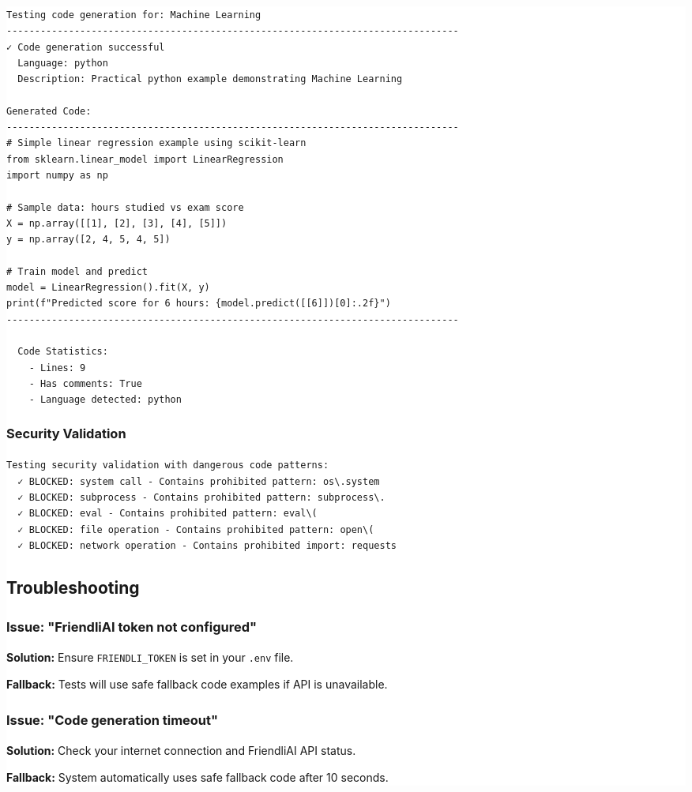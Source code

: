 ```
Testing code generation for: Machine Learning
--------------------------------------------------------------------------------
✓ Code generation successful
  Language: python
  Description: Practical python example demonstrating Machine Learning

Generated Code:
--------------------------------------------------------------------------------
# Simple linear regression example using scikit-learn
from sklearn.linear_model import LinearRegression
import numpy as np

# Sample data: hours studied vs exam score
X = np.array([[1], [2], [3], [4], [5]])
y = np.array([2, 4, 5, 4, 5])

# Train model and predict
model = LinearRegression().fit(X, y)
print(f"Predicted score for 6 hours: {model.predict([[6]])[0]:.2f}")
--------------------------------------------------------------------------------

  Code Statistics:
    - Lines: 9
    - Has comments: True
    - Language detected: python
```

### Security Validation

```
Testing security validation with dangerous code patterns:
  ✓ BLOCKED: system call - Contains prohibited pattern: os\.system
  ✓ BLOCKED: subprocess - Contains prohibited pattern: subprocess\.
  ✓ BLOCKED: eval - Contains prohibited pattern: eval\(
  ✓ BLOCKED: file operation - Contains prohibited pattern: open\(
  ✓ BLOCKED: network operation - Contains prohibited import: requests
```

## Troubleshooting

### Issue: "FriendliAI token not configured"

**Solution:** Ensure `FRIENDLI_TOKEN` is set in your `.env` file.

**Fallback:** Tests will use safe fallback code examples if API is unavailable.

### Issue: "Code generation timeout"

**Solution:** Check your internet connection and FriendliAI API status.

**Fallback:** System automatically uses safe fallback code after 10 seconds.
